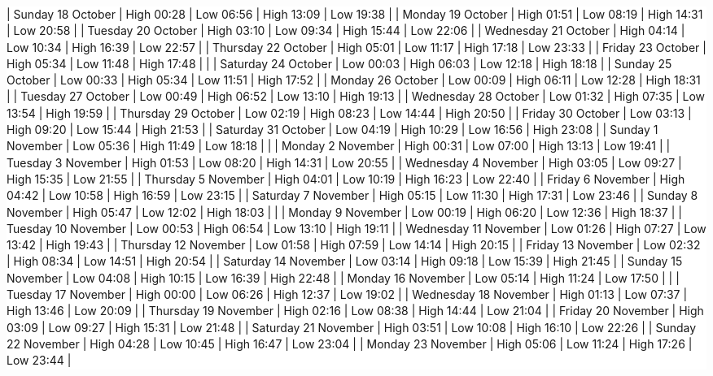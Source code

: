 | Sunday 18 October | High 00:28 | Low 06:56 | High 13:09 | Low 19:38 | 
| Monday 19 October | High 01:51 | Low 08:19 | High 14:31 | Low 20:58 | 
| Tuesday 20 October | High 03:10 | Low 09:34 | High 15:44 | Low 22:06 | 
| Wednesday 21 October | High 04:14 | Low 10:34 | High 16:39 | Low 22:57 | 
| Thursday 22 October | High 05:01 | Low 11:17 | High 17:18 | Low 23:33 | 
| Friday 23 October | High 05:34 | Low 11:48 | High 17:48 |  | 
| Saturday 24 October | Low 00:03 | High 06:03 | Low 12:18 | High 18:18 | 
| Sunday 25 October | Low 00:33 | High 05:34 | Low 11:51 | High 17:52 | 
| Monday 26 October | Low 00:09 | High 06:11 | Low 12:28 | High 18:31 | 
| Tuesday 27 October | Low 00:49 | High 06:52 | Low 13:10 | High 19:13 | 
| Wednesday 28 October | Low 01:32 | High 07:35 | Low 13:54 | High 19:59 | 
| Thursday 29 October | Low 02:19 | High 08:23 | Low 14:44 | High 20:50 | 
| Friday 30 October | Low 03:13 | High 09:20 | Low 15:44 | High 21:53 | 
| Saturday 31 October | Low 04:19 | High 10:29 | Low 16:56 | High 23:08 | 
| Sunday 1 November | Low 05:36 | High 11:49 | Low 18:18 |  | 
| Monday 2 November | High 00:31 | Low 07:00 | High 13:13 | Low 19:41 | 
| Tuesday 3 November | High 01:53 | Low 08:20 | High 14:31 | Low 20:55 | 
| Wednesday 4 November | High 03:05 | Low 09:27 | High 15:35 | Low 21:55 | 
| Thursday 5 November | High 04:01 | Low 10:19 | High 16:23 | Low 22:40 | 
| Friday 6 November | High 04:42 | Low 10:58 | High 16:59 | Low 23:15 | 
| Saturday 7 November | High 05:15 | Low 11:30 | High 17:31 | Low 23:46 | 
| Sunday 8 November | High 05:47 | Low 12:02 | High 18:03 |  | 
| Monday 9 November | Low 00:19 | High 06:20 | Low 12:36 | High 18:37 | 
| Tuesday 10 November | Low 00:53 | High 06:54 | Low 13:10 | High 19:11 | 
| Wednesday 11 November | Low 01:26 | High 07:27 | Low 13:42 | High 19:43 | 
| Thursday 12 November | Low 01:58 | High 07:59 | Low 14:14 | High 20:15 | 
| Friday 13 November | Low 02:32 | High 08:34 | Low 14:51 | High 20:54 | 
| Saturday 14 November | Low 03:14 | High 09:18 | Low 15:39 | High 21:45 | 
| Sunday 15 November | Low 04:08 | High 10:15 | Low 16:39 | High 22:48 | 
| Monday 16 November | Low 05:14 | High 11:24 | Low 17:50 |  | 
| Tuesday 17 November | High 00:00 | Low 06:26 | High 12:37 | Low 19:02 | 
| Wednesday 18 November | High 01:13 | Low 07:37 | High 13:46 | Low 20:09 | 
| Thursday 19 November | High 02:16 | Low 08:38 | High 14:44 | Low 21:04 | 
| Friday 20 November | High 03:09 | Low 09:27 | High 15:31 | Low 21:48 | 
| Saturday 21 November | High 03:51 | Low 10:08 | High 16:10 | Low 22:26 | 
| Sunday 22 November | High 04:28 | Low 10:45 | High 16:47 | Low 23:04 | 
| Monday 23 November | High 05:06 | Low 11:24 | High 17:26 | Low 23:44 | 